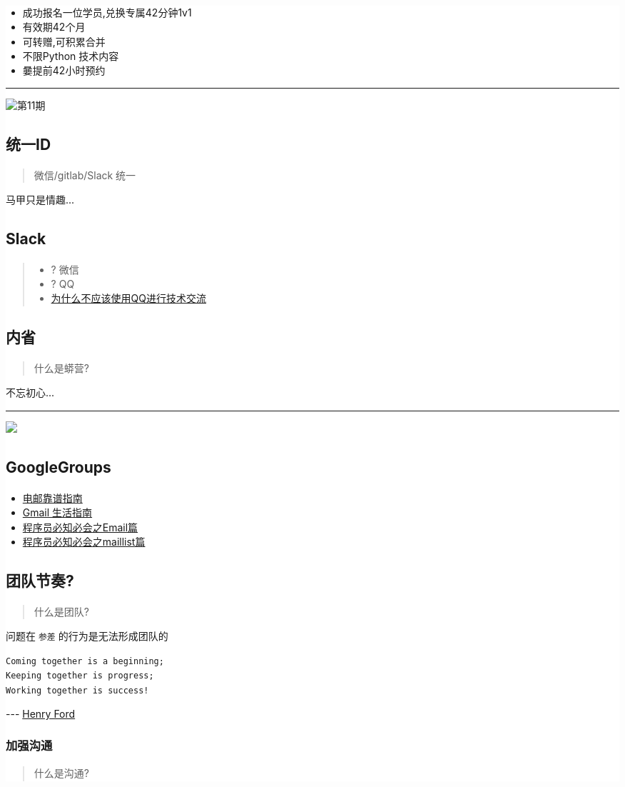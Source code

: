 + 成功报名一位学员,兑换专属42分钟1v1
+ 有效期42个月
+ 可转赠,可积累合并
+ 不限Python 技术内容
+ 嘦提前42小时预约


------

![第11期](http://ydlj.zoomquiet.top/ipic/2020-07-21-regQR200721zip.jpg)

## 统一ID
> 微信/gitlab/Slack 统一

马甲只是情趣...

## Slack
> - ? 微信
> - ? QQ
> - [为什么不应该使用QQ进行技术交流](http://blog.zhgdg.org/2013-06/anti-qq-as-tech-communication/)

## 内省
> 什么是蟒营?

不忘初心...



-------

![](img/info_the-learning-pyramid.png)

## GoogleGroups

- [电邮靠谱指南](http://blog.zhgdg.org/2014-02/email-kaopulity-guider/)
- [Gmail 生活指南](http://blog.zhgdg.org/2014-02/livin-gmail-guider/)
- [程序员必知必会之Email篇](http://blog.csdn.net/lanphaday/article/details/850059)
- [程序员必知必会之maillist篇](http://blog.csdn.net/lanphaday/article/details/1669326)

## 团队节奏?
> 什么是团队?

问题在 `参差` 的行为是无法形成团队的

    Coming together is a beginning; 
    Keeping together is progress; 
    Working together is success!

--- [Henry Ford](https://www.brainyquote.com/quotes/quotes/h/henryford121997.html)

### 加强沟通
> 什么是沟通?
